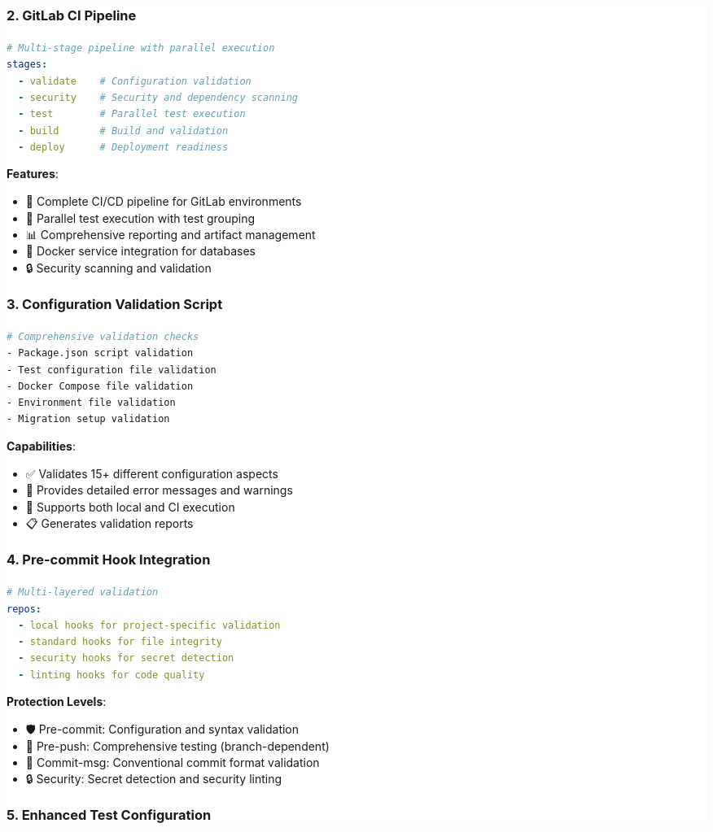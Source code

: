 ### 2. GitLab CI Pipeline

```yaml
# Multi-stage pipeline with parallel execution
stages:
  - validate    # Configuration validation
  - security    # Security and dependency scanning
  - test        # Parallel test execution
  - build       # Build and validation
  - deploy      # Deployment readiness
```

**Features**:
- 🔄 Complete CI/CD pipeline for GitLab environments
- 🧪 Parallel test execution with test grouping
- 📊 Comprehensive reporting and artifact management
- 🐳 Docker service integration for databases
- 🔒 Security scanning and validation

### 3. Configuration Validation Script

```bash
# Comprehensive validation checks
- Package.json script validation
- Test configuration file validation
- Docker Compose file validation
- Environment file validation
- Migration setup validation
```

**Capabilities**:
- ✅ Validates 15+ different configuration aspects
- 🚨 Provides detailed error messages and warnings
- 🔧 Supports both local and CI execution
- 📋 Generates validation reports

### 4. Pre-commit Hook Integration

```yaml
# Multi-layered validation
repos:
  - local hooks for project-specific validation
  - standard hooks for file integrity
  - security hooks for secret detection
  - linting hooks for code quality
```

**Protection Levels**:
- 🛡️ Pre-commit: Configuration and syntax validation
- 🚀 Pre-push: Comprehensive testing (branch-dependent)
- 📝 Commit-msg: Conventional commit format validation
- 🔒 Security: Secret detection and security linting

### 5. Enhanced Test Configuration
